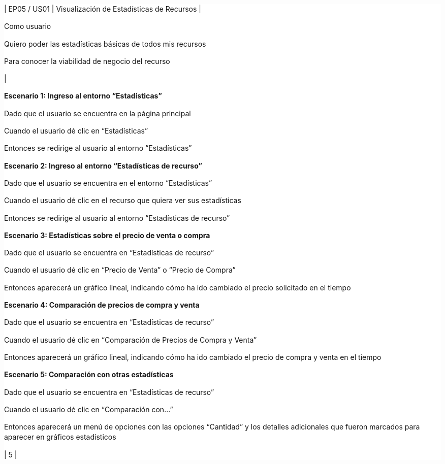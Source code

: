 | EP05 / US01                                                                                                                                                                      | Visualización de Estadísticas de Recursos           | <p>Como usuario</p><p></p><p>Quiero poder las estadísticas básicas de todos mis recursos </p><p></p><p>Para conocer la viabilidad de negocio del recurso</p>                                                               | <p>**Escenario 1: Ingreso al entorno “Estadísticas”**</p><p>Dado que el usuario se encuentra en la página principal</p><p>Cuando el usuario dé clic en “Estadísticas”</p><p>Entonces se redirige al usuario al entorno “Estadísticas”</p><p></p><p>**Escenario 2: Ingreso al entorno “Estadísticas de recurso”**</p><p>Dado que el usuario se encuentra en el entorno “Estadísticas”</p><p>Cuando el usuario dé clic en el recurso que quiera ver sus estadísticas</p><p>Entonces se redirige al usuario al entorno “Estadísticas de recurso”</p><p></p><p>**Escenario 3: Estadísticas sobre el precio de venta o compra**</p><p>Dado que el usuario se encuentra en “Estadísticas de recurso”</p><p>Cuando el usuario dé clic en “Precio de Venta” o “Precio de Compra”</p><p>Entonces aparecerá un gráfico lineal, indicando cómo ha ido cambiado el precio solicitado en el tiempo</p><p></p><p>**Escenario 4: Comparación de precios de compra y venta**</p><p>Dado que el usuario se encuentra en “Estadísticas de recurso”</p><p>Cuando el usuario dé clic en “Comparación de Precios de Compra y Venta”</p><p>Entonces aparecerá un gráfico lineal, indicando cómo ha ido cambiado el precio de compra y venta en el tiempo</p><p></p><p>**Escenario 5: Comparación con otras estadísticas**</p><p>Dado que el usuario se encuentra en “Estadísticas de recurso”</p><p>Cuando el usuario dé clic en “Comparación con…”</p><p>Entonces aparecerá un menú de opciones con las opciones “Cantidad” y los detalles adicionales que fueron marcados para aparecer en gráficos estadísticos</p>                                                                                                                                                                                                                                                                                                                                                                                                                                                                                                                                                                                                                                                                                                                                                                                                                                                                                                                                                                                                                       | 5                             |
